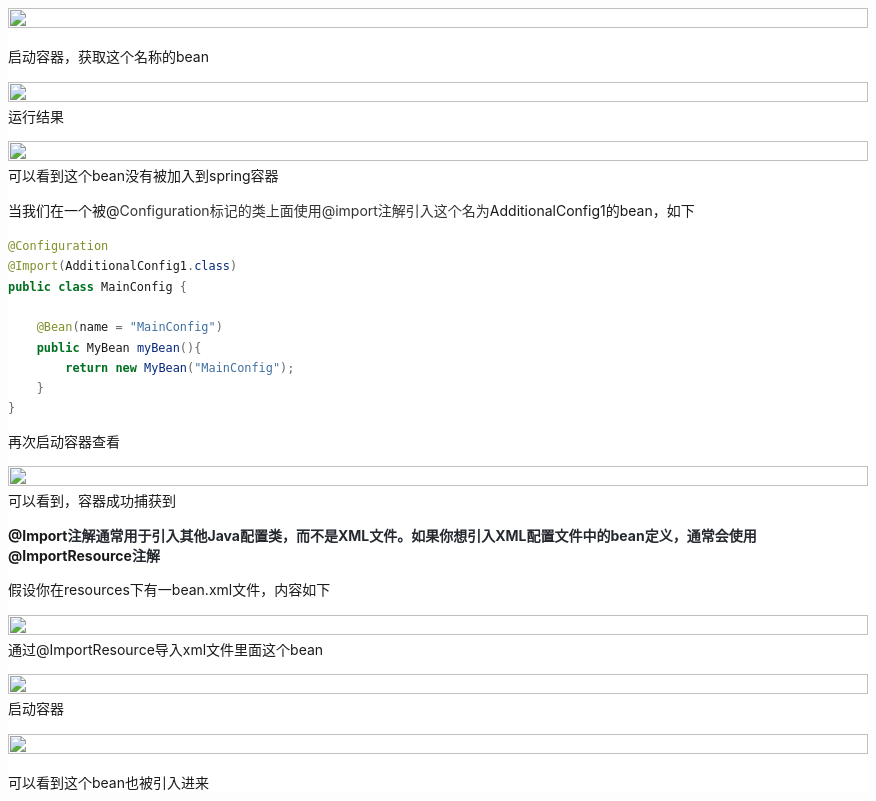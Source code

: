 <img src="/upload/截屏2024-04-08%2022.31.32.png" style="display: inline-block;width:100.0%;height:100.0%" />

启动容器，获取这个名称的bean

<img src="/upload/截屏2024-04-08%2022.32.13.png" style="display: inline-block;width:100.0%;height:100.0%" />运行结果

<img src="/upload/截屏2024-04-08%2022.32.39.png" style="display: inline-block;width:100.0%;height:100.0%" />可以看到这个bean没有被加入到spring容器

当我们在一个被@<span color="rgb(51, 51, 51)" fontsize="" style="color: rgb(51, 51, 51)">Configuration标记的类上面使用@import注解引入这个名为</span>AdditionalConfig1的bean，如下

``` java
@Configuration
@Import(AdditionalConfig1.class)
public class MainConfig {

    @Bean(name = "MainConfig")
    public MyBean myBean(){
        return new MyBean("MainConfig");
    }
}
```

再次启动容器查看

<img src="/upload/截屏2024-04-08%2022.35.56.png" style="display: inline-block;width:100.0%;height:100.0%" />可以看到，容器成功捕获到

**@Import<span style="font-size: 14px; color: rgb(36, 41, 47)">注解通常用于引入其他Java配置类，而不是XML文件。如果你想引入XML配置文件中的bean定义，通常会使用</span>@ImportResource<span style="font-size: 14px; color: rgb(36, 41, 47)">注解</span>**

假设你在resources下有一bean.xml文件，内容如下

<img src="/upload/截屏2024-04-08%2022.42.38.png" style="display: inline-block;width:100.0%;height:100.0%" />通过@ImportResource导入xml文件里面这个bean

<img src="/upload/截屏2024-04-08%2022.43.35.png" style="display: inline-block;width:100.0%;height:100.0%" />启动容器

<img src="/upload/截屏2024-04-08%2022.44.03.png" style="display: inline-block;width:100.0%;height:100.0%" />

可以看到这个bean也被引入进来

